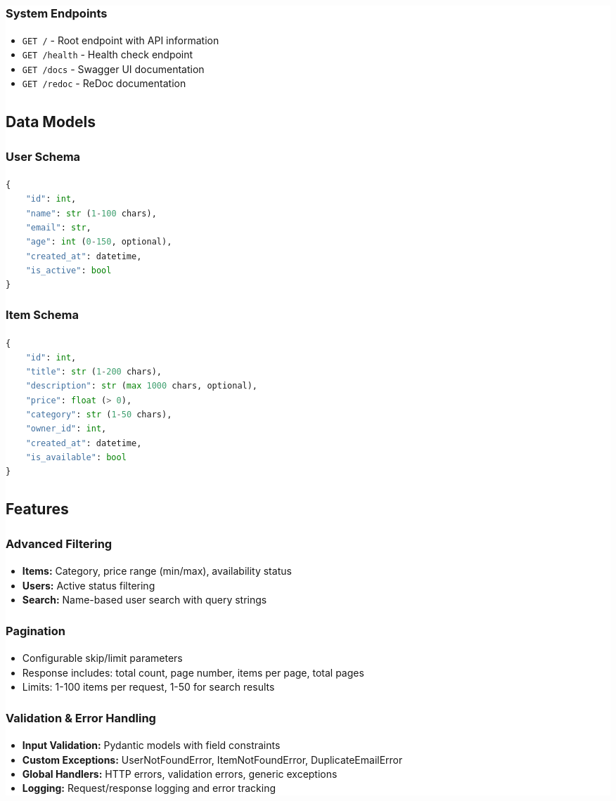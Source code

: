 ### System Endpoints
- `GET /` - Root endpoint with API information
- `GET /health` - Health check endpoint
- `GET /docs` - Swagger UI documentation
- `GET /redoc` - ReDoc documentation

## Data Models

### User Schema
```python
{
    "id": int,
    "name": str (1-100 chars),
    "email": str,
    "age": int (0-150, optional),
    "created_at": datetime,
    "is_active": bool
}
```

### Item Schema
```python
{
    "id": int,
    "title": str (1-200 chars),
    "description": str (max 1000 chars, optional),
    "price": float (> 0),
    "category": str (1-50 chars),
    "owner_id": int,
    "created_at": datetime,
    "is_available": bool
}
```

## Features

### Advanced Filtering
- **Items:** Category, price range (min/max), availability status
- **Users:** Active status filtering
- **Search:** Name-based user search with query strings

### Pagination
- Configurable skip/limit parameters
- Response includes: total count, page number, items per page, total pages
- Limits: 1-100 items per request, 1-50 for search results

### Validation & Error Handling
- **Input Validation:** Pydantic models with field constraints
- **Custom Exceptions:** UserNotFoundError, ItemNotFoundError, DuplicateEmailError
- **Global Handlers:** HTTP errors, validation errors, generic exceptions
- **Logging:** Request/response logging and error tracking
